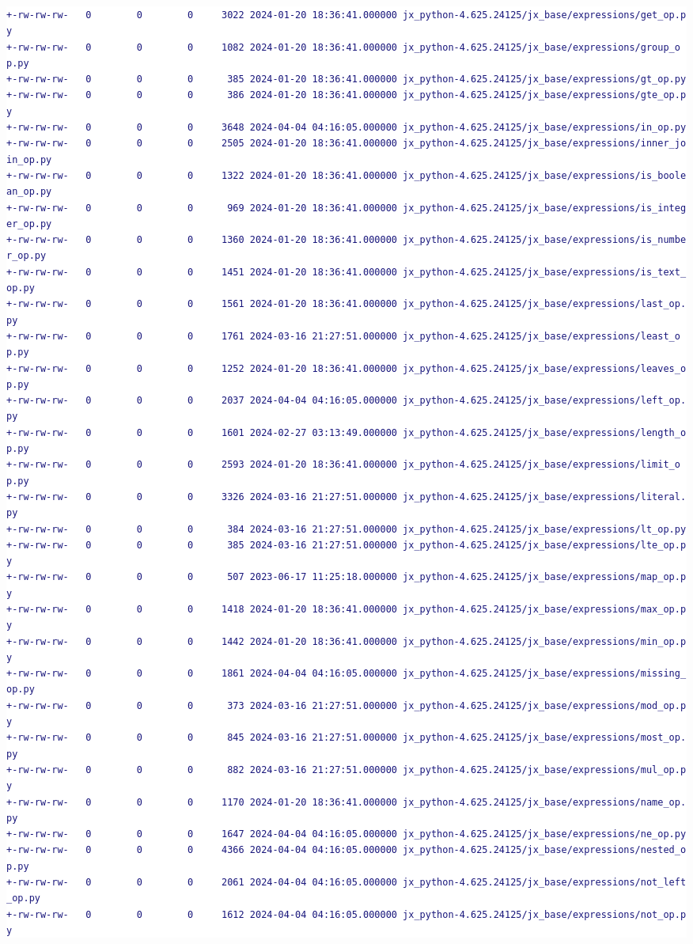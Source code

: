 ```diff
+-rw-rw-rw-   0        0        0     3022 2024-01-20 18:36:41.000000 jx_python-4.625.24125/jx_base/expressions/get_op.py
+-rw-rw-rw-   0        0        0     1082 2024-01-20 18:36:41.000000 jx_python-4.625.24125/jx_base/expressions/group_op.py
+-rw-rw-rw-   0        0        0      385 2024-01-20 18:36:41.000000 jx_python-4.625.24125/jx_base/expressions/gt_op.py
+-rw-rw-rw-   0        0        0      386 2024-01-20 18:36:41.000000 jx_python-4.625.24125/jx_base/expressions/gte_op.py
+-rw-rw-rw-   0        0        0     3648 2024-04-04 04:16:05.000000 jx_python-4.625.24125/jx_base/expressions/in_op.py
+-rw-rw-rw-   0        0        0     2505 2024-01-20 18:36:41.000000 jx_python-4.625.24125/jx_base/expressions/inner_join_op.py
+-rw-rw-rw-   0        0        0     1322 2024-01-20 18:36:41.000000 jx_python-4.625.24125/jx_base/expressions/is_boolean_op.py
+-rw-rw-rw-   0        0        0      969 2024-01-20 18:36:41.000000 jx_python-4.625.24125/jx_base/expressions/is_integer_op.py
+-rw-rw-rw-   0        0        0     1360 2024-01-20 18:36:41.000000 jx_python-4.625.24125/jx_base/expressions/is_number_op.py
+-rw-rw-rw-   0        0        0     1451 2024-01-20 18:36:41.000000 jx_python-4.625.24125/jx_base/expressions/is_text_op.py
+-rw-rw-rw-   0        0        0     1561 2024-01-20 18:36:41.000000 jx_python-4.625.24125/jx_base/expressions/last_op.py
+-rw-rw-rw-   0        0        0     1761 2024-03-16 21:27:51.000000 jx_python-4.625.24125/jx_base/expressions/least_op.py
+-rw-rw-rw-   0        0        0     1252 2024-01-20 18:36:41.000000 jx_python-4.625.24125/jx_base/expressions/leaves_op.py
+-rw-rw-rw-   0        0        0     2037 2024-04-04 04:16:05.000000 jx_python-4.625.24125/jx_base/expressions/left_op.py
+-rw-rw-rw-   0        0        0     1601 2024-02-27 03:13:49.000000 jx_python-4.625.24125/jx_base/expressions/length_op.py
+-rw-rw-rw-   0        0        0     2593 2024-01-20 18:36:41.000000 jx_python-4.625.24125/jx_base/expressions/limit_op.py
+-rw-rw-rw-   0        0        0     3326 2024-03-16 21:27:51.000000 jx_python-4.625.24125/jx_base/expressions/literal.py
+-rw-rw-rw-   0        0        0      384 2024-03-16 21:27:51.000000 jx_python-4.625.24125/jx_base/expressions/lt_op.py
+-rw-rw-rw-   0        0        0      385 2024-03-16 21:27:51.000000 jx_python-4.625.24125/jx_base/expressions/lte_op.py
+-rw-rw-rw-   0        0        0      507 2023-06-17 11:25:18.000000 jx_python-4.625.24125/jx_base/expressions/map_op.py
+-rw-rw-rw-   0        0        0     1418 2024-01-20 18:36:41.000000 jx_python-4.625.24125/jx_base/expressions/max_op.py
+-rw-rw-rw-   0        0        0     1442 2024-01-20 18:36:41.000000 jx_python-4.625.24125/jx_base/expressions/min_op.py
+-rw-rw-rw-   0        0        0     1861 2024-04-04 04:16:05.000000 jx_python-4.625.24125/jx_base/expressions/missing_op.py
+-rw-rw-rw-   0        0        0      373 2024-03-16 21:27:51.000000 jx_python-4.625.24125/jx_base/expressions/mod_op.py
+-rw-rw-rw-   0        0        0      845 2024-03-16 21:27:51.000000 jx_python-4.625.24125/jx_base/expressions/most_op.py
+-rw-rw-rw-   0        0        0      882 2024-03-16 21:27:51.000000 jx_python-4.625.24125/jx_base/expressions/mul_op.py
+-rw-rw-rw-   0        0        0     1170 2024-01-20 18:36:41.000000 jx_python-4.625.24125/jx_base/expressions/name_op.py
+-rw-rw-rw-   0        0        0     1647 2024-04-04 04:16:05.000000 jx_python-4.625.24125/jx_base/expressions/ne_op.py
+-rw-rw-rw-   0        0        0     4366 2024-04-04 04:16:05.000000 jx_python-4.625.24125/jx_base/expressions/nested_op.py
+-rw-rw-rw-   0        0        0     2061 2024-04-04 04:16:05.000000 jx_python-4.625.24125/jx_base/expressions/not_left_op.py
+-rw-rw-rw-   0        0        0     1612 2024-04-04 04:16:05.000000 jx_python-4.625.24125/jx_base/expressions/not_op.py
```